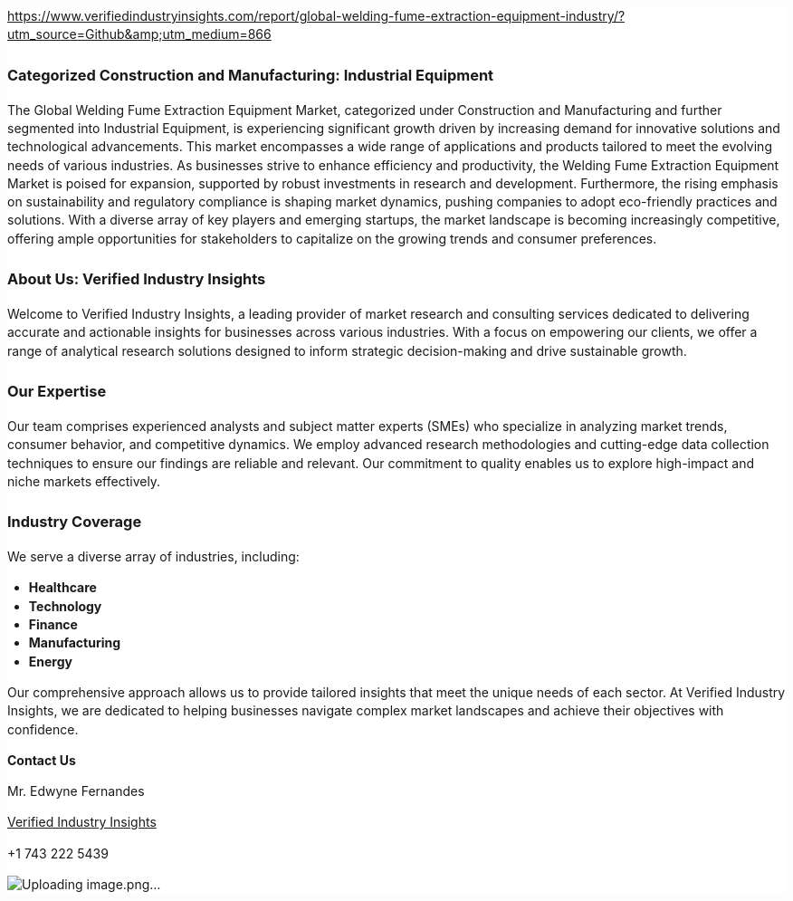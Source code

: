 </strong><a href="https://www.verifiedindustryinsights.com/report/global-welding-fume-extraction-equipment-industry/?utm_source=Github&amp;utm_medium=866">https://www.verifiedindustryinsights.com/report/global-welding-fume-extraction-equipment-industry/?utm_source=Github&amp;utm_medium=866</a>&nbsp;</p><h3>Categorized Construction and Manufacturing: Industrial Equipment </h3><p>The Global Welding Fume Extraction Equipment Market, categorized under Construction and Manufacturing and further segmented into Industrial Equipment, is experiencing significant growth driven by increasing demand for innovative solutions and technological advancements. This market encompasses a wide range of applications and products tailored to meet the evolving needs of various industries. As businesses strive to enhance efficiency and productivity, the Welding Fume Extraction Equipment Market is poised for expansion, supported by robust investments in research and development. Furthermore, the rising emphasis on sustainability and regulatory compliance is shaping market dynamics, pushing companies to adopt eco-friendly practices and solutions. With a diverse array of key players and emerging startups, the market landscape is becoming increasingly competitive, offering ample opportunities for stakeholders to capitalize on the growing trends and consumer preferences.</p><h3>About Us: Verified Industry Insights</h3><p>Welcome to Verified Industry Insights, a leading provider of market research and consulting services dedicated to delivering accurate and actionable insights for businesses across various industries. With a focus on empowering our clients, we offer a range of analytical research solutions designed to inform strategic decision-making and drive sustainable growth.</p><h3>Our Expertise</h3><p>Our team comprises experienced analysts and subject matter experts (SMEs) who specialize in analyzing market trends, consumer behavior, and competitive dynamics. We employ advanced research methodologies and cutting-edge data collection techniques to ensure our findings are reliable and relevant. Our commitment to quality enables us to explore high-impact and niche markets effectively.</p><h3>Industry Coverage</h3><p>We serve a diverse array of industries, including:</p><ul><li><strong>Healthcare</strong></li><li><strong>Technology</strong></li><li><strong>Finance</strong></li><li><strong>Manufacturing</strong></li><li><strong>Energy</strong></li></ul><p>Our comprehensive approach allows us to provide tailored insights that meet the unique needs of each sector. At Verified Industry Insights, we are dedicated to helping businesses navigate complex market landscapes and achieve their objectives with confidence.</p><p><strong>Contact Us</strong></p><p>Mr. Edwyne Fernandes</p><p><a href="https://www.verifiedindustryinsights.com/">Verified Industry Insights</a></p><p>+1 743 222 5439</p>
![Uploading image.png…]()
